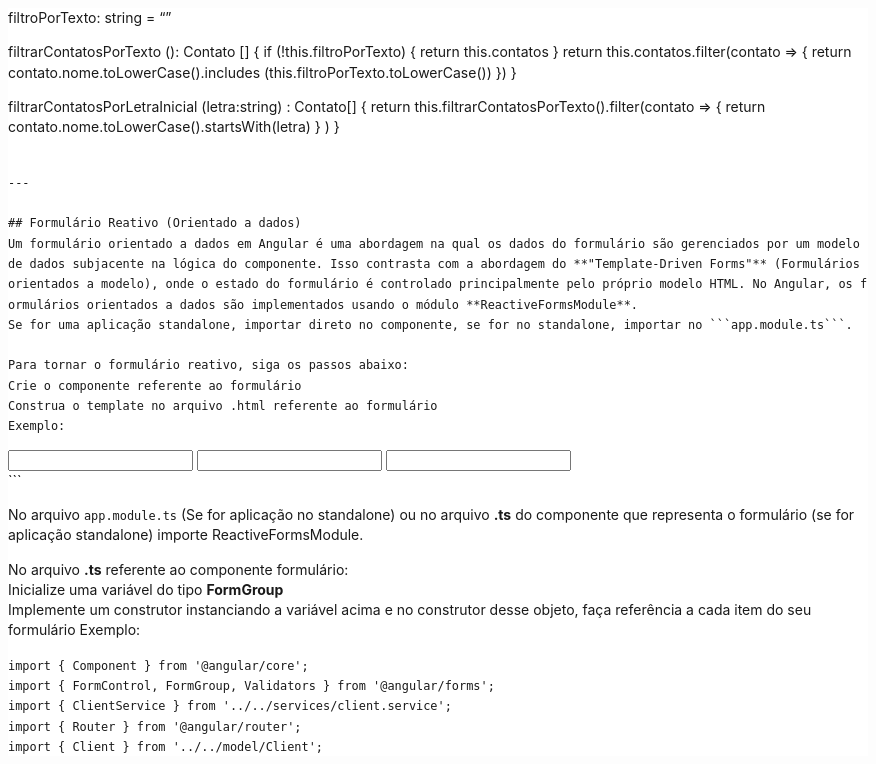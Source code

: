 
filtroPorTexto: string = “”

filtrarContatosPorTexto (): Contato [] {
    if (!this.filtroPorTexto) {
        return this.contatos
}
    return this.contatos.filter(contato => {
        return contato.nome.toLowerCase().includes (this.filtroPorTexto.toLowerCase())
    })
}

filtrarContatosPorLetraInicial (letra:string) : Contato[] {
    return this.filtrarContatosPorTexto().filter(contato => {
    return contato.nome.toLowerCase().startsWith(letra)
    } )
}
```

---

## Formulário Reativo (Orientado a dados)
Um formulário orientado a dados em Angular é uma abordagem na qual os dados do formulário são gerenciados por um modelo de dados subjacente na lógica do componente. Isso contrasta com a abordagem do **"Template-Driven Forms"** (Formulários orientados a modelo), onde o estado do formulário é controlado principalmente pelo próprio modelo HTML. No Angular, os formulários orientados a dados são implementados usando o módulo **ReactiveFormsModule**.  
Se for uma aplicação standalone, importar direto no componente, se for no standalone, importar no ```app.module.ts```.  

Para tornar o formulário reativo, siga os passos abaixo:
Crie o componente referente ao formulário  
Construa o template no arquivo .html referente ao formulário  
Exemplo:  
```
<form>
    <input type="text">
    <input type="tel">
    <input type="email">
</form>
```


No arquivo ```app.module.ts``` (Se for aplicação no standalone) ou no arquivo **.ts** do componente que representa o formulário (se for aplicação standalone) importe ReactiveFormsModule.


No arquivo **.ts** referente ao componente formulário:  
Inicialize uma variável do tipo **FormGroup**    
Implemente um construtor instanciando a variável acima e no construtor desse objeto, faça referência a cada item do seu formulário
Exemplo:  
```
import { Component } from '@angular/core';
import { FormControl, FormGroup, Validators } from '@angular/forms';
import { ClientService } from '../../services/client.service';
import { Router } from '@angular/router';
import { Client } from '../../model/Client';
